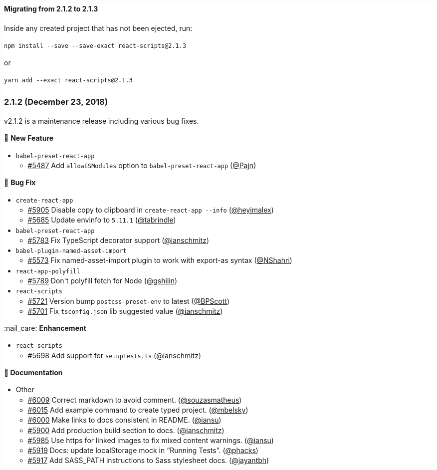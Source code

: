 #### Migrating from 2.1.2 to 2.1.3

Inside any created project that has not been ejected, run:

```
npm install --save --save-exact react-scripts@2.1.3
```

or

```
yarn add --exact react-scripts@2.1.3
```

### 2.1.2 (December 23, 2018)

v2.1.2 is a maintenance release including various bug fixes.

:rocket: **New Feature**

* `babel-preset-react-app`
  * [#5487](https://github.com/facebook/create-react-app/pull/5487) Add `allowESModules` option to `babel-preset-react-app` ([@Pajn](https://github.com/Pajn))

:bug: **Bug Fix**

* `create-react-app`
  * [#5905](https://github.com/facebook/create-react-app/pull/5905) Disable copy to clipboard in `create-react-app --info` ([@heyimalex](https://github.com/heyimalex))
  * [#5685](https://github.com/facebook/create-react-app/pull/5685) Update envinfo to `5.11.1` ([@tabrindle](https://github.com/tabrindle))
* `babel-preset-react-app`
  * [#5783](https://github.com/facebook/create-react-app/pull/5783) Fix TypeScript decorator support ([@ianschmitz](https://github.com/ianschmitz))
* `babel-plugin-named-asset-import`
  * [#5573](https://github.com/facebook/create-react-app/pull/5573) Fix named-asset-import plugin to work with export-as syntax ([@NShahri](https://github.com/NShahri))
* `react-app-polyfill`
  * [#5789](https://github.com/facebook/create-react-app/pull/5789) Don't polyfill fetch for Node ([@gshilin](https://github.com/gshilin))
* `react-scripts`
  * [#5721](https://github.com/facebook/create-react-app/pull/5721) Version bump `postcss-preset-env` to latest ([@BPScott](https://github.com/BPScott))
  * [#5701](https://github.com/facebook/create-react-app/pull/5701) Fix `tsconfig.json` lib suggested value ([@ianschmitz](https://github.com/ianschmitz))

:nail\_care: **Enhancement**

* `react-scripts`
  * [#5698](https://github.com/facebook/create-react-app/pull/5698) Add support for `setupTests.ts` ([@ianschmitz](https://github.com/ianschmitz))

**:memo: Documentation**

* Other
  * [#6009](https://github.com/facebook/create-react-app/pull/6009) Correct markdown to avoid comment. ([@souzasmatheus](https://github.com/souzasmatheus))
  * [#6015](https://github.com/facebook/create-react-app/pull/6015) Add example command to create typed project. ([@mbelsky](https://github.com/mbelsky))
  * [#6000](https://github.com/facebook/create-react-app/pull/6000) Make links to docs consistent in README. ([@iansu](https://github.com/iansu))
  * [#5900](https://github.com/facebook/create-react-app/pull/5900) Add production build section to docs. ([@ianschmitz](https://github.com/ianschmitz))
  * [#5985](https://github.com/facebook/create-react-app/pull/5985) Use https for linked images to fix mixed content warnings. ([@iansu](https://github.com/iansu))
  * [#5919](https://github.com/facebook/create-react-app/pull/5919) Docs: update localStorage mock in “Running Tests”. ([@phacks](https://github.com/phacks))
  * [#5917](https://github.com/facebook/create-react-app/pull/5917) Add SASS\_PATH instructions to Sass stylesheet docs. ([@jayantbh](https://github.com/jayantbh))